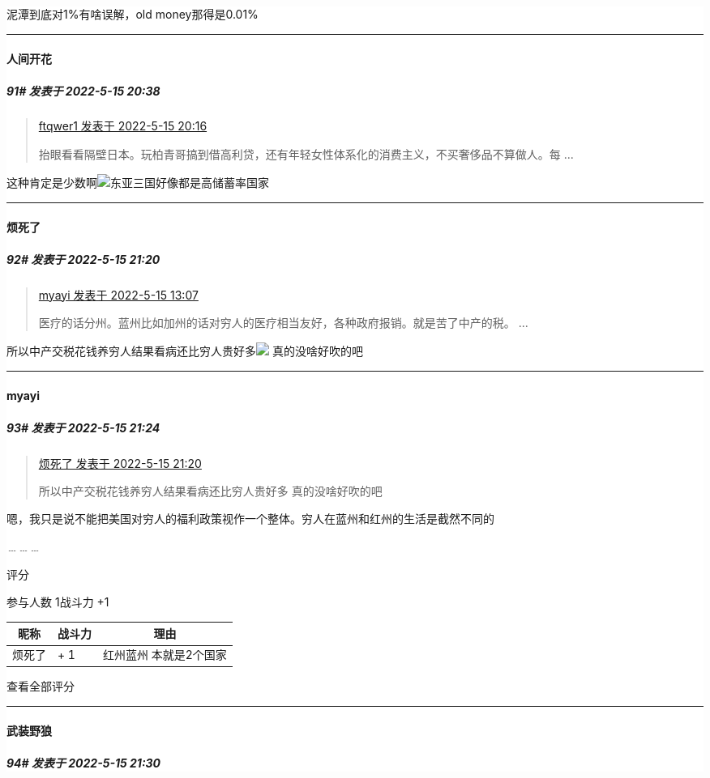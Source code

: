 泥潭到底对1%有啥误解，old money那得是0.01%



*****

####  人间开花  
##### 91#       发表于 2022-5-15 20:38

<blockquote><a href="httphttps://bbs.saraba1st.com/2b/forum.php?mod=redirect&amp;goto=findpost&amp;pid=55854670&amp;ptid=2069644" target="_blank">ftqwer1 发表于 2022-5-15 20:16</a>

抬眼看看隔壁日本。玩柏青哥搞到借高利贷，还有年轻女性体系化的消费主义，不买奢侈品不算做人。每 ...</blockquote>
这种肯定是少数啊<img src="https://static.saraba1st.com/image/smiley/face2017/068.png" referrerpolicy="no-referrer">东亚三国好像都是高储蓄率国家



*****

####  烦死了  
##### 92#       发表于 2022-5-15 21:20

<blockquote><a href="httphttps://bbs.saraba1st.com/2b/forum.php?mod=redirect&amp;goto=findpost&amp;pid=55849440&amp;ptid=2069644" target="_blank">myayi 发表于 2022-5-15 13:07</a>

医疗的话分州。蓝州比如加州的话对穷人的医疗相当友好，各种政府报销。就是苦了中产的税。 ...</blockquote>
所以中产交税花钱养穷人结果看病还比穷人贵好多<img src="https://static.saraba1st.com/image/smiley/face2017/053.png" referrerpolicy="no-referrer"> 真的没啥好吹的吧



*****

####  myayi  
##### 93#       发表于 2022-5-15 21:24

<blockquote><a href="httphttps://bbs.saraba1st.com/2b/forum.php?mod=redirect&amp;goto=findpost&amp;pid=55855515&amp;ptid=2069644" target="_blank">烦死了 发表于 2022-5-15 21:20</a>

所以中产交税花钱养穷人结果看病还比穷人贵好多 真的没啥好吹的吧</blockquote>
嗯，我只是说不能把美国对穷人的福利政策视作一个整体。穷人在蓝州和红州的生活是截然不同的

﹍﹍﹍

评分

 参与人数 1战斗力 +1

|昵称|战斗力|理由|
|----|---|---|
| 烦死了| + 1|红州蓝州 本就是2个国家|

查看全部评分

*****

####  武装野狼  
##### 94#       发表于 2022-5-15 21:30
